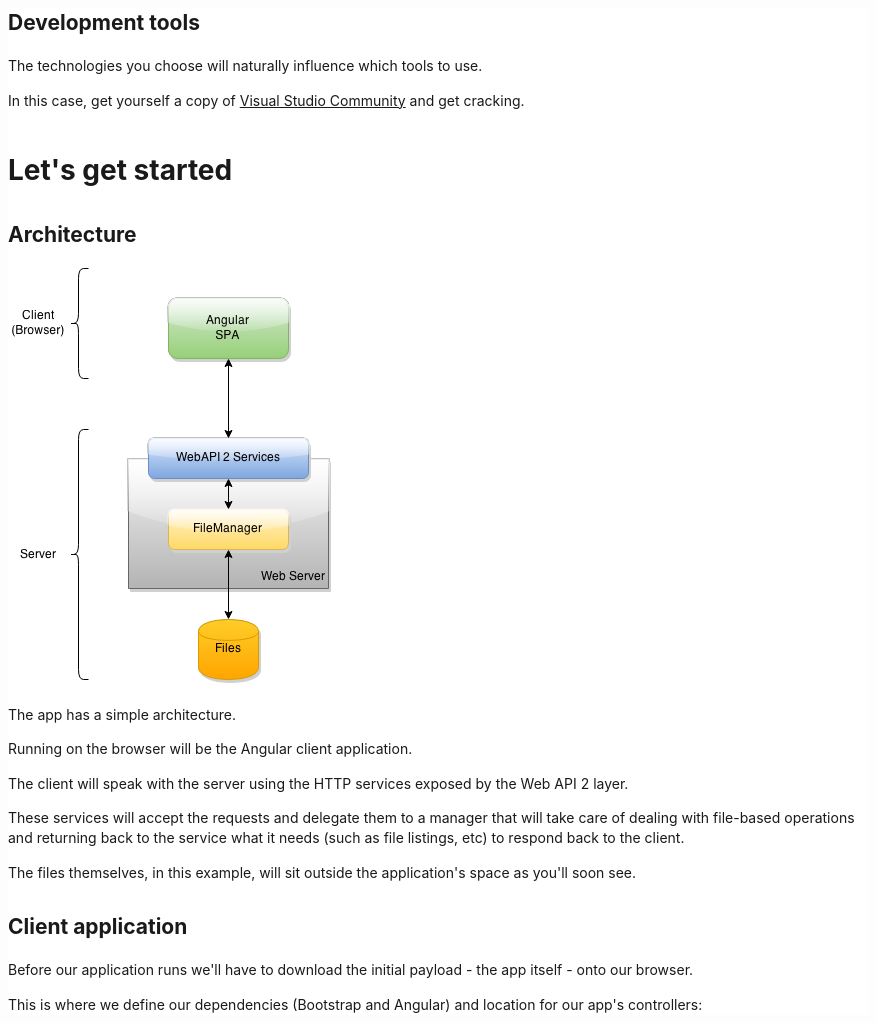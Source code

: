 ## Development tools

The technologies you choose will naturally influence which tools to use.

In this case, get yourself a copy of [Visual Studio Community](https://www.visualstudio.com/products/visual-studio-community-vs) and get cracking.

# Let's get started

## Architecture

![Cloudgap's Architecture](/img/2015-05-04-angular-webapi2-cloudgap/CloudgapArchitecture.png)

The app has a simple architecture.

Running on the browser will be the Angular client application. 

The client will speak with the server using the HTTP services exposed by the Web API 2 layer.

These services will accept the requests and delegate them to a manager that will take care of
dealing with file-based operations and returning back to the service what it needs (such as file listings, etc) to respond back to the client.

The files themselves, in this example, will sit outside the application's space as you'll soon see.

## Client application

Before our application runs we'll have to download the initial payload - the app itself - onto our browser.

This is where we define our dependencies (Bootstrap and Angular) and location for our app's controllers:
